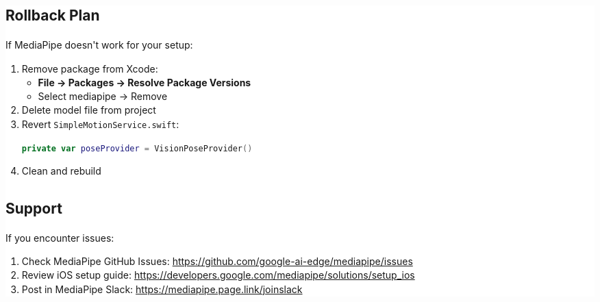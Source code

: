 ## Rollback Plan

If MediaPipe doesn't work for your setup:

1. Remove package from Xcode:
   - **File → Packages → Resolve Package Versions**
   - Select mediapipe → Remove
2. Delete model file from project
3. Revert `SimpleMotionService.swift`:
   ```swift
   private var poseProvider = VisionPoseProvider()
   ```
4. Clean and rebuild

## Support

If you encounter issues:

1. Check MediaPipe GitHub Issues: https://github.com/google-ai-edge/mediapipe/issues
2. Review iOS setup guide: https://developers.google.com/mediapipe/solutions/setup_ios
3. Post in MediaPipe Slack: https://mediapipe.page.link/joinslack
